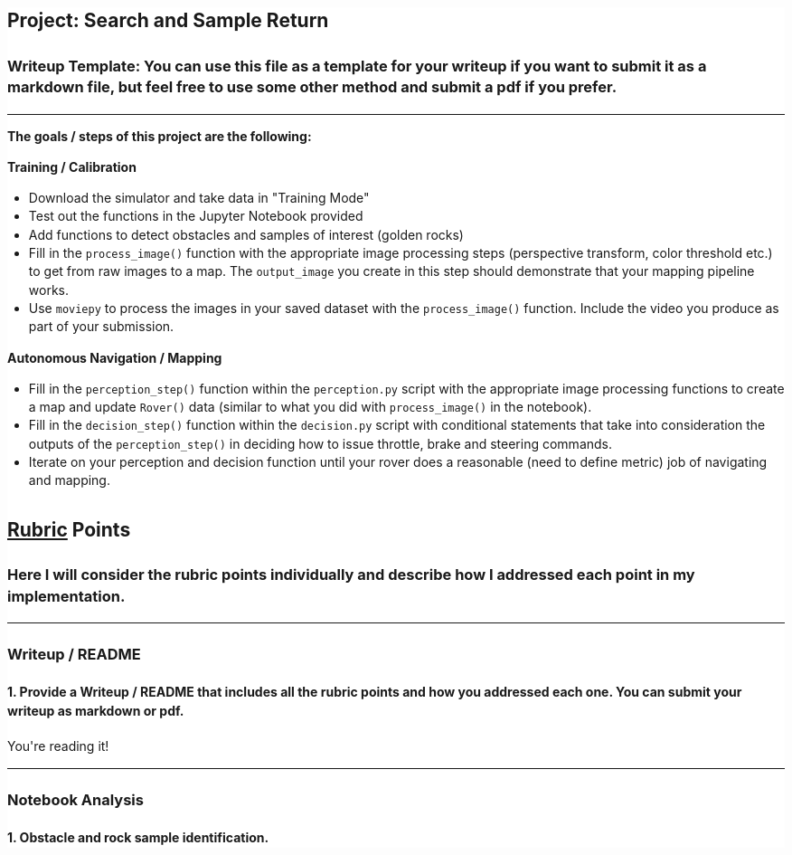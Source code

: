 ## Project: Search and Sample Return
### Writeup Template: You can use this file as a template for your writeup if you want to submit it as a markdown file, but feel free to use some other method and submit a pdf if you prefer.

---


**The goals / steps of this project are the following:**  

**Training / Calibration**  

* Download the simulator and take data in "Training Mode"
* Test out the functions in the Jupyter Notebook provided
* Add functions to detect obstacles and samples of interest (golden rocks)
* Fill in the `process_image()` function with the appropriate image processing steps (perspective transform, color threshold etc.) to get from raw images to a map.  The `output_image` you create in this step should demonstrate that your mapping pipeline works.
* Use `moviepy` to process the images in your saved dataset with the `process_image()` function.  Include the video you produce as part of your submission.

**Autonomous Navigation / Mapping**

* Fill in the `perception_step()` function within the `perception.py` script with the appropriate image processing functions to create a map and update `Rover()` data (similar to what you did with `process_image()` in the notebook). 
* Fill in the `decision_step()` function within the `decision.py` script with conditional statements that take into consideration the outputs of the `perception_step()` in deciding how to issue throttle, brake and steering commands. 
* Iterate on your perception and decision function until your rover does a reasonable (need to define metric) job of navigating and mapping.  

[//]: # (Image References)

[image1]: ./misc/fig1.png
[image2]: ./misc/fig2.png
[image3]: ./misc/fig3.png
[image4]: ./misc/fig4.png
[image5]: ./misc/fig5.png
[image6]: ./misc/test_mapping_v1.mp4


## [Rubric](https://review.udacity.com/#!/rubrics/916/view) Points
### Here I will consider the rubric points individually and describe how I addressed each point in my implementation.  

---
### Writeup / README

#### 1. Provide a Writeup / README that includes all the rubric points and how you addressed each one.  You can submit your writeup as markdown or pdf.  

You're reading it!

---

### Notebook Analysis
#### 1. Obstacle and rock sample identification.
